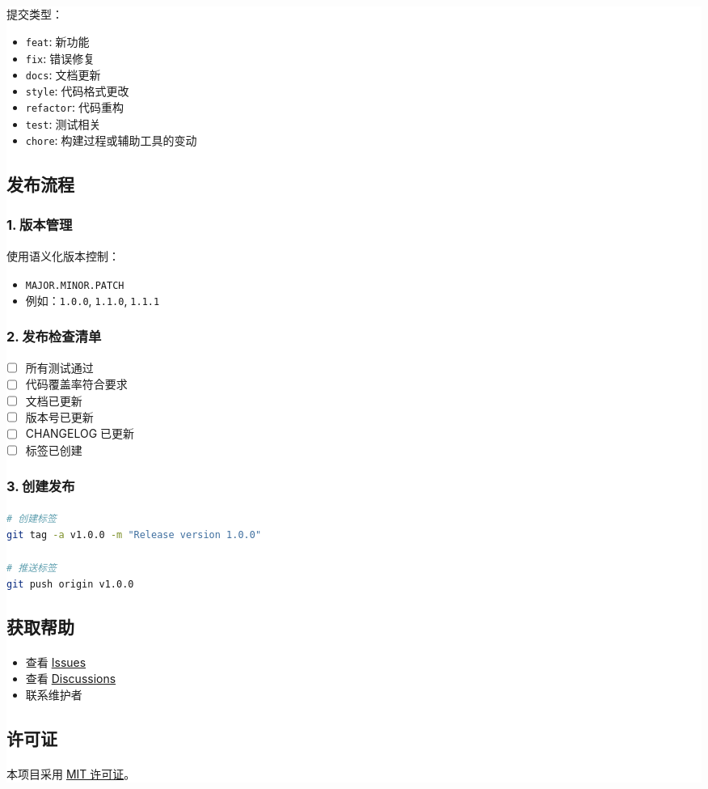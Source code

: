 提交类型：
- `feat`: 新功能
- `fix`: 错误修复
- `docs`: 文档更新
- `style`: 代码格式更改
- `refactor`: 代码重构
- `test`: 测试相关
- `chore`: 构建过程或辅助工具的变动

## 发布流程

### 1. 版本管理

使用语义化版本控制：

- `MAJOR.MINOR.PATCH`
- 例如：`1.0.0`, `1.1.0`, `1.1.1`

### 2. 发布检查清单

- [ ] 所有测试通过
- [ ] 代码覆盖率符合要求
- [ ] 文档已更新
- [ ] 版本号已更新
- [ ] CHANGELOG 已更新
- [ ] 标签已创建

### 3. 创建发布

```bash
# 创建标签
git tag -a v1.0.0 -m "Release version 1.0.0"

# 推送标签
git push origin v1.0.0
```

## 获取帮助

- 查看 [Issues](https://github.com/your-username/deimos/issues)
- 查看 [Discussions](https://github.com/your-username/deimos/discussions)
- 联系维护者

## 许可证

本项目采用 [MIT 许可证](LICENSE)。

